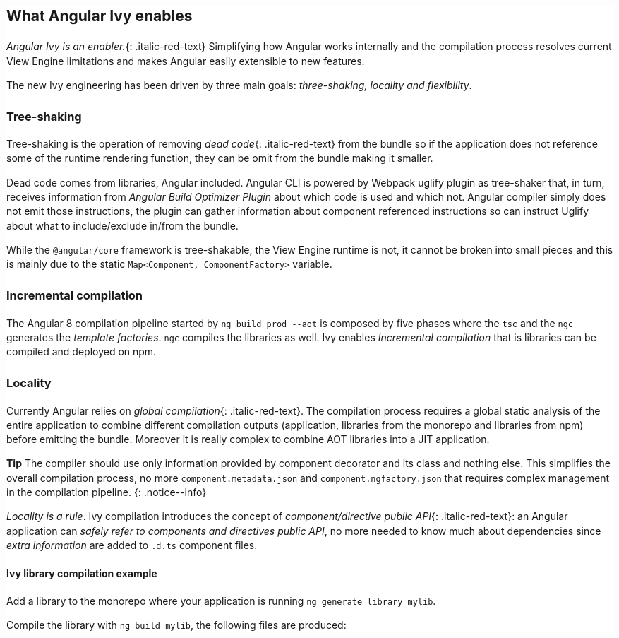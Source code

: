 ## What Angular Ivy enables

*Angular Ivy is an enabler.*{: .italic-red-text} Simplifying how Angular works internally and the compilation process resolves current View Engine limitations and makes Angular easily extensible to new features.

The new Ivy engineering has been driven by three main goals: *three-shaking, locality and flexibility*.

### Tree-shaking

Tree-shaking is the operation of removing *dead code*{: .italic-red-text} from the bundle so if the application does not reference some of the runtime rendering function, they can be omit from the bundle making it smaller.

Dead code comes from libraries, Angular included. Angular CLI is powered by Webpack uglify plugin as tree-shaker that, in turn, receives information from *Angular Build Optimizer Plugin* about which code is used and which not. Angular compiler simply does not emit those instructions, the plugin can gather information about component referenced instructions so can instruct Uglify about what to include/exclude in/from the bundle.

While the `@angular/core` framework is tree-shakable, the View Engine runtime is not, it cannot be broken into small pieces and this is mainly due to the static `Map<Component, ComponentFactory>` variable.

### Incremental compilation

The Angular 8 compilation pipeline started by `ng build prod --aot` is composed by five phases where the `tsc` and the `ngc` generates the *template factories*. `ngc` compiles the libraries as well. Ivy enables *Incremental compilation* that is libraries can be compiled and deployed on npm.

### Locality

Currently Angular relies on *global compilation*{: .italic-red-text}. The compilation process requires a global static analysis of the entire application to combine different compilation outputs (application, libraries from the monorepo and libraries from npm) before emitting the bundle. Moreover it is really complex to combine AOT libraries into a JIT application.

**Tip**
The compiler should use only information provided by component decorator and its class and nothing else. This simplifies the overall compilation process, no more `component.metadata.json` and `component.ngfactory.json` that requires complex management in the compilation pipeline.
{: .notice--info}

*Locality is a rule*. Ivy compilation introduces the concept of *component/directive public API*{: .italic-red-text}: an Angular application can *safely refer to components and directives public API*, no more needed to know much about dependencies since *extra information* are added to `.d.ts` component files.

#### Ivy library compilation example

Add a library to the monorepo where your application is running `ng generate library mylib`.

Compile the library with `ng build mylib`, the following files are produced:
